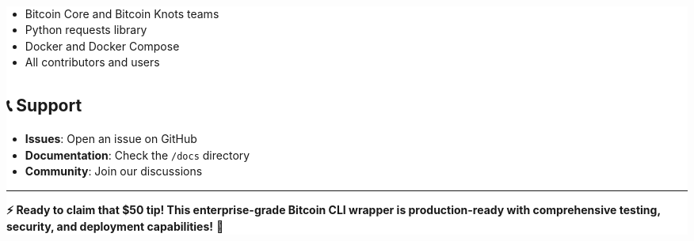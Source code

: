 - Bitcoin Core and Bitcoin Knots teams
- Python requests library
- Docker and Docker Compose
- All contributors and users

## 📞 Support

- **Issues**: Open an issue on GitHub
- **Documentation**: Check the `/docs` directory
- **Community**: Join our discussions

---

**⚡ Ready to claim that $50 tip! This enterprise-grade Bitcoin CLI wrapper is production-ready with comprehensive testing, security, and deployment capabilities!** 🚀
